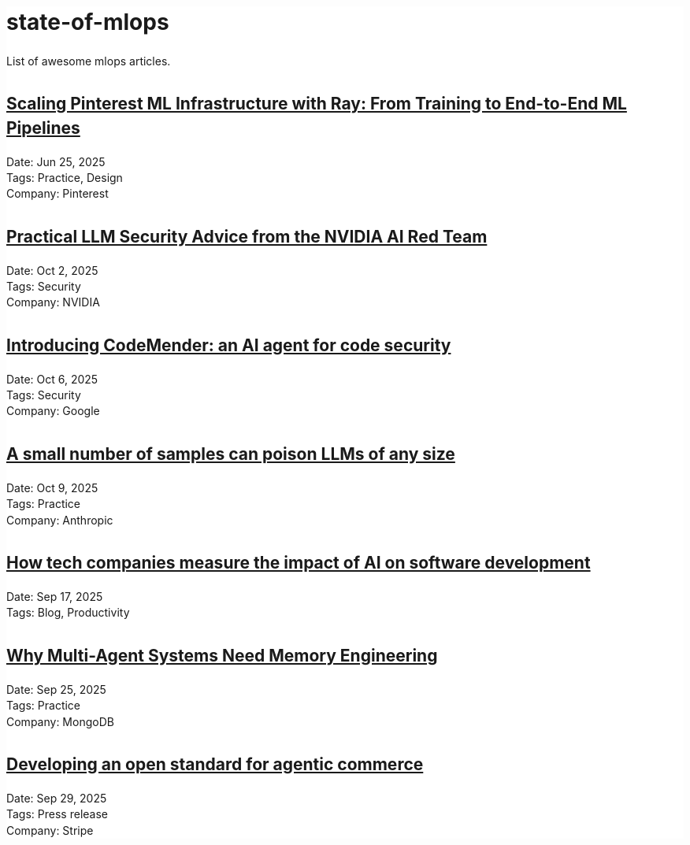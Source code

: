 # state-of-mlops
List of awesome mlops articles.

## [Scaling Pinterest ML Infrastructure with Ray: From Training to End-to-End ML Pipelines](https://medium.com/pinterest-engineering/scaling-pinterest-ml-infrastructure-with-ray-from-training-to-end-to-end-ml-pipelines-4038b9e837a0)
Date: Jun 25, 2025<BR>
Tags: Practice, Design<BR>
Company: Pinterest<BR>

## [Practical LLM Security Advice from the NVIDIA AI Red Team](https://developer.nvidia.com/blog/practical-llm-security-advice-from-the-nvidia-ai-red-team)
Date: Oct 2, 2025<BR>
Tags: Security<BR>
Company: NVIDIA<BR>

## [Introducing CodeMender: an AI agent for code security](https://deepmind.google/discover/blog/introducing-codemender-an-ai-agent-for-code-security/)
Date: Oct 6, 2025<BR>
Tags: Security<BR>
Company: Google<BR>

## [A small number of samples can poison LLMs of any size](https://www.anthropic.com/research/small-samples-poison)
Date: Oct 9, 2025<BR>
Tags: Practice<BR>
Company: Anthropic<BR>

## [How tech companies measure the impact of AI on software development](https://newsletter.pragmaticengineer.com/p/how-tech-companies-measure-the-impact-of-ai?hide_intro_popup=true)
Date: Sep 17, 2025<BR>
Tags: Blog, Productivity<BR>

## [Why Multi-Agent Systems Need Memory Engineering](https://medium.com/mongodb/why-multi-agent-systems-need-memory-engineering-153a81f8d5be)
Date: Sep 25, 2025<BR>
Tags: Practice<BR>
Company: MongoDB<BR>

## [Developing an open standard for agentic commerce](https://stripe.com/blog/developing-an-open-standard-for-agentic-commerce)
Date: Sep 29, 2025<BR>
Tags: Press release<BR>
Company: Stripe<BR>
